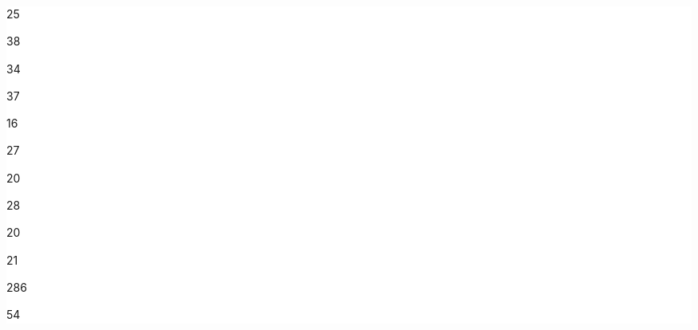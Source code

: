 25

</td>
      <td width="24" valign="top">

38

</td>
      <td width="24" valign="top">

34

</td>
      <td width="24" valign="top">

37

</td>
      <td valign="top" width="24">

16

</td>
      <td valign="top" width="24">

27

</td>
      <td valign="top" width="24">

20

</td>
      <td width="24" valign="top">

28

</td>
      <td valign="top" width="24">

20

</td>
      <td width="24" valign="top">

21

</td>
      <td width="24" valign="top">

286

</td>
    </tr>
    <tr>
      <td width="87" valign="top">

54

</td>
      <td width="24" valign="top">

